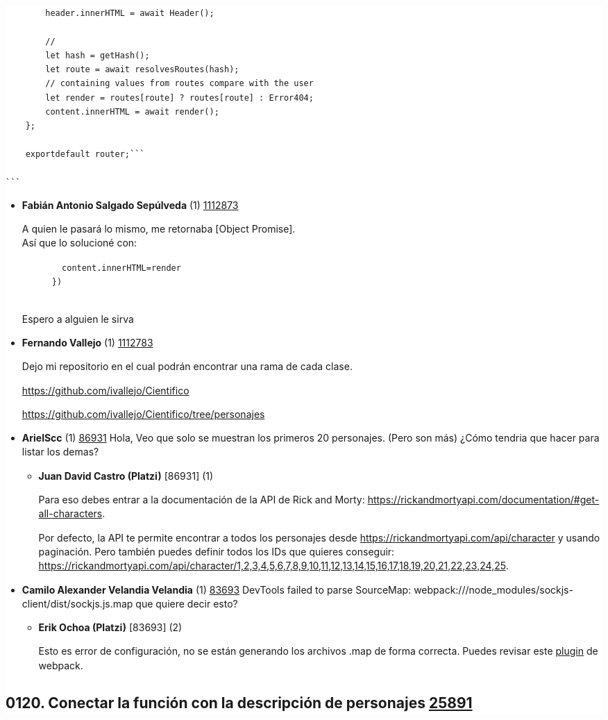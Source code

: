 	        header.innerHTML = await Header();
	    
	        //
	        let hash = getHash();
	        let route = await resolvesRoutes(hash);
	        // containing values from routes compare with the user
	        let render = routes[route] ? routes[route] : Error404;
	        content.innerHTML = await render();
	    };
	    
	    exportdefault router;```
	    
	```

* **Fabián Antonio Salgado Sepúlveda** (1) [1112873](https://platzi.com/comentario/1112873/) 

	A quien le pasará lo mismo, me retornaba [Object Promise].  
	Así que lo solucioné con:
	```     render().then(render => {
	        content.innerHTML=render
	      })
	    
	```
	
	Espero a alguien le sirva

* **Fernando Vallejo** (1) [1112783](https://platzi.com/comentario/1112783/) 

	Dejo mi repositorio en el cual podrán encontrar una rama de cada clase.
	
	<https://github.com/ivallejo/Cientifico>
	
	<https://github.com/ivallejo/Cientifico/tree/personajes>

* **ArielScc** (1) [86931](https://platzi.com/comentario/1108702/) 
Hola, Veo que solo se muestran los primeros 20 personajes. (Pero son más) ¿Cómo tendria que hacer para listar los demas?

	* **Juan David Castro (Platzi)** [86931] (1)

		Para eso debes entrar a la documentación de la API de Rick and Morty: <https://rickandmortyapi.com/documentation/#get-all-characters>.
		
		Por defecto, la API te permite encontrar a todos los personajes desde <https://rickandmortyapi.com/api/character> y usando paginación. Pero también puedes definir todos los IDs que quieres conseguir: <https://rickandmortyapi.com/api/character/1,2,3,4,5,6,7,8,9,10,11,12,13,14,15,16,17,18,19,20,21,22,23,24,25>.

* **Camilo Alexander Velandia Velandia** (1) [83693](https://platzi.com/comentario/1032419/) 
DevTools failed to parse SourceMap: webpack:///node_modules/sockjs-client/dist/sockjs.js.map que quiere decir esto?

	* **Erik Ochoa (Platzi)** [83693] (2)

		Esto es error de configuración, no se están generando los archivos .map de forma correcta. Puedes revisar este [plugin](https://webpack.js.org/plugins/source-map-dev-tool-plugin/) de webpack.

## 0120. Conectar la función con la descripción de personajes [25891](https://platzi.com/clases/1787-spa-javascript/25891-conectar-la-funcion-con-la-descripcion-de-personaj/)
